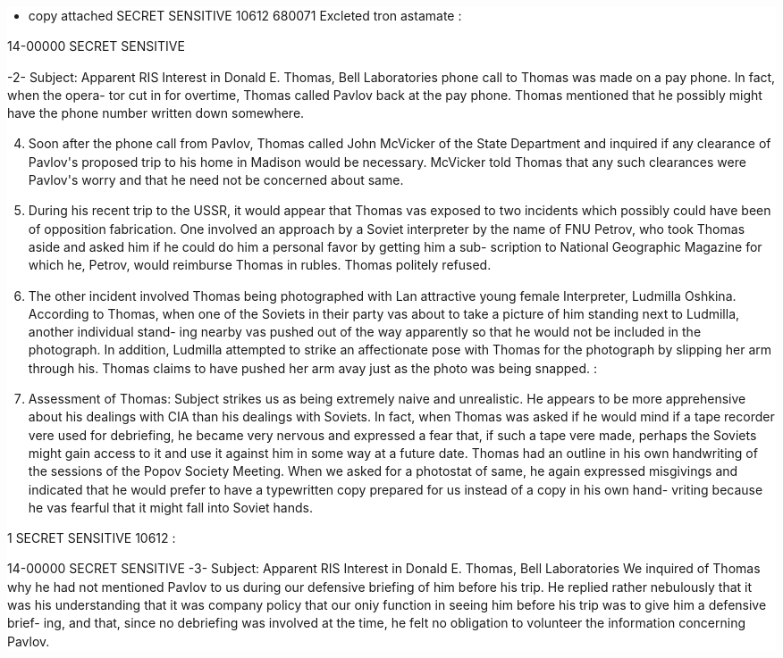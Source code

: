 * copy attached
SECRET
SENSITIVE 10612
680071
Excleted tron astamate
:

14-00000
SECRET
SENSITIVE

-2-
Subject: Apparent RIS Interest in Donald E. Thomas, Bell Laboratories
phone call to Thomas was made on a pay phone. In fact, when the opera- tor cut in for overtime, Thomas called Pavlov back at the pay phone. Thomas mentioned that he possibly might have the phone number written down somewhere.

4. Soon after the phone call from Pavlov, Thomas called John McVicker of the State Department and inquired if any clearance of Pavlov's proposed trip to his home in Madison would be necessary. McVicker told Thomas that any such clearances were Pavlov's worry and that he need not be concerned about same.
5. During his recent trip to the USSR, it would appear that Thomas vas exposed to two incidents which possibly could have been of opposition fabrication. One involved an approach by a Soviet interpreter by the name of FNU Petrov, who took Thomas aside and asked him if he could do him a personal favor by getting him a sub- scription to National Geographic Magazine for which he, Petrov, would reimburse Thomas in rubles. Thomas politely refused.

6. The other incident involved Thomas being photographed with Lan attractive young female Interpreter, Ludmilla Oshkina. According to Thomas, when one of the Soviets in their party vas about to take a picture of him standing next to Ludmilla, another individual stand- ing nearby vas pushed out of the way apparently so that he would not be included in the photograph. In addition, Ludmilla attempted to strike an affectionate pose with Thomas for the photograph by slipping her arm through his. Thomas claims to have pushed her arm avay just as the photo was being snapped.
:
7. Assessment of Thomas: Subject strikes us as being extremely naive and unrealistic. He appears to be more apprehensive about his dealings with CIA than his dealings with Soviets. In fact, when Thomas was asked if he would mind if a tape recorder vere used for debriefing, he became very nervous and expressed a fear that, if such a tape vere made, perhaps the Soviets might gain access to it and use it against him in some way at a future date.
Thomas had an outline in his own handwriting of the sessions of the Popov Society Meeting. When we asked for a photostat of same, he again expressed misgivings and indicated that he would prefer to have a typewritten copy prepared for us instead of a copy in his own hand- vriting because he vas fearful that it might fall into Soviet hands.

1
SECRET
SENSITIVE 10612
:

14-00000
SECRET
SENSITIVE
-3-
Subject: Apparent RIS Interest in Donald E. Thomas,
Bell Laboratories
We inquired of Thomas why he had not mentioned Pavlov to us during our defensive briefing of him before his trip. He replied rather nebulously that it was his understanding that it was company policy that our oniy function in seeing him before his trip was to give him a defensive brief- ing, and that, since no debriefing was involved at the time, he felt no obligation to volunteer the information concerning Pavlov.
